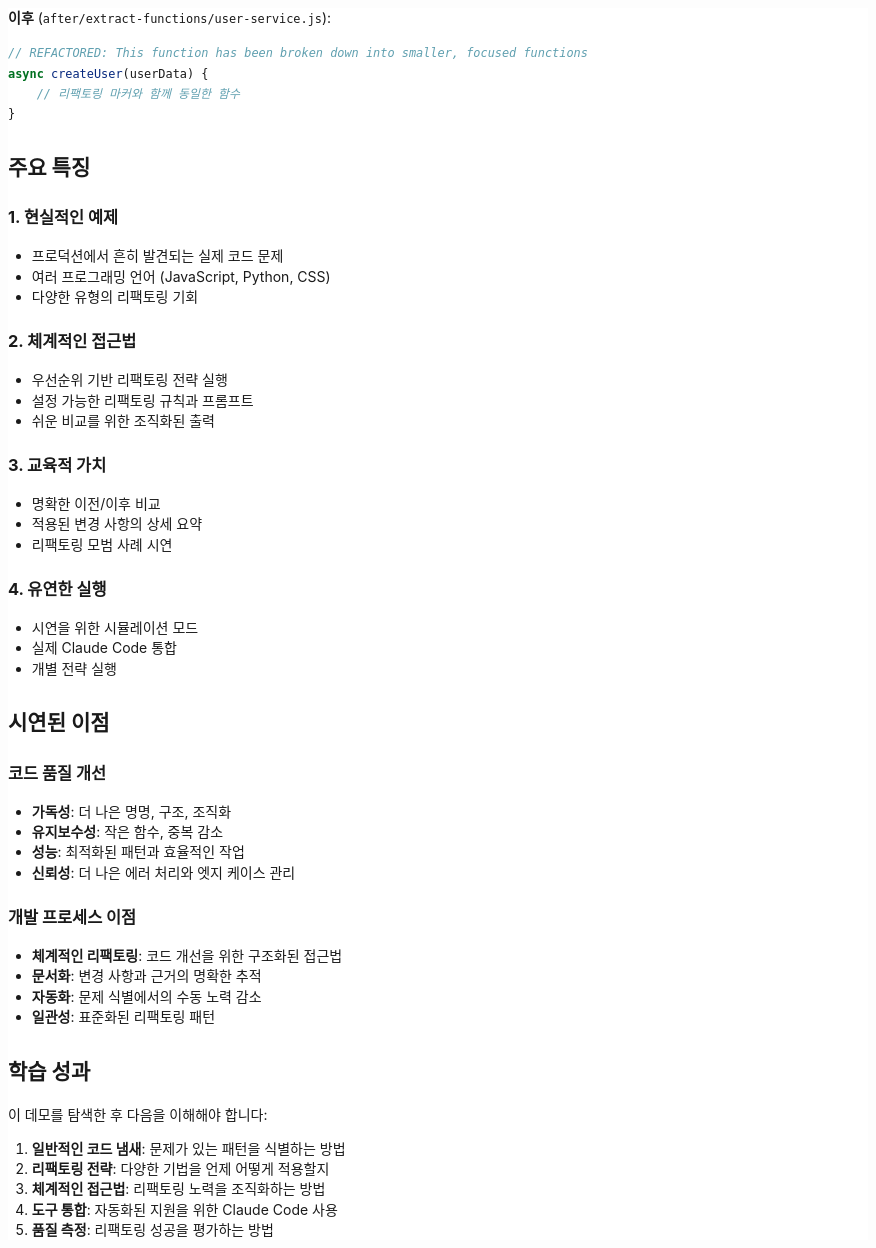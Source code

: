 **이후** (`after/extract-functions/user-service.js`):
```javascript
// REFACTORED: This function has been broken down into smaller, focused functions
async createUser(userData) {
    // 리팩토링 마커와 함께 동일한 함수
}
```

## 주요 특징

### 1. **현실적인 예제**
- 프로덕션에서 흔히 발견되는 실제 코드 문제
- 여러 프로그래밍 언어 (JavaScript, Python, CSS)
- 다양한 유형의 리팩토링 기회

### 2. **체계적인 접근법**
- 우선순위 기반 리팩토링 전략 실행
- 설정 가능한 리팩토링 규칙과 프롬프트
- 쉬운 비교를 위한 조직화된 출력

### 3. **교육적 가치**
- 명확한 이전/이후 비교
- 적용된 변경 사항의 상세 요약
- 리팩토링 모범 사례 시연

### 4. **유연한 실행**
- 시연을 위한 시뮬레이션 모드
- 실제 Claude Code 통합
- 개별 전략 실행

## 시연된 이점

### 코드 품질 개선
- **가독성**: 더 나은 명명, 구조, 조직화
- **유지보수성**: 작은 함수, 중복 감소
- **성능**: 최적화된 패턴과 효율적인 작업
- **신뢰성**: 더 나은 에러 처리와 엣지 케이스 관리

### 개발 프로세스 이점
- **체계적인 리팩토링**: 코드 개선을 위한 구조화된 접근법
- **문서화**: 변경 사항과 근거의 명확한 추적
- **자동화**: 문제 식별에서의 수동 노력 감소
- **일관성**: 표준화된 리팩토링 패턴

## 학습 성과

이 데모를 탐색한 후 다음을 이해해야 합니다:

1. **일반적인 코드 냄새**: 문제가 있는 패턴을 식별하는 방법
2. **리팩토링 전략**: 다양한 기법을 언제 어떻게 적용할지
3. **체계적인 접근법**: 리팩토링 노력을 조직화하는 방법
4. **도구 통합**: 자동화된 지원을 위한 Claude Code 사용
5. **품질 측정**: 리팩토링 성공을 평가하는 방법

